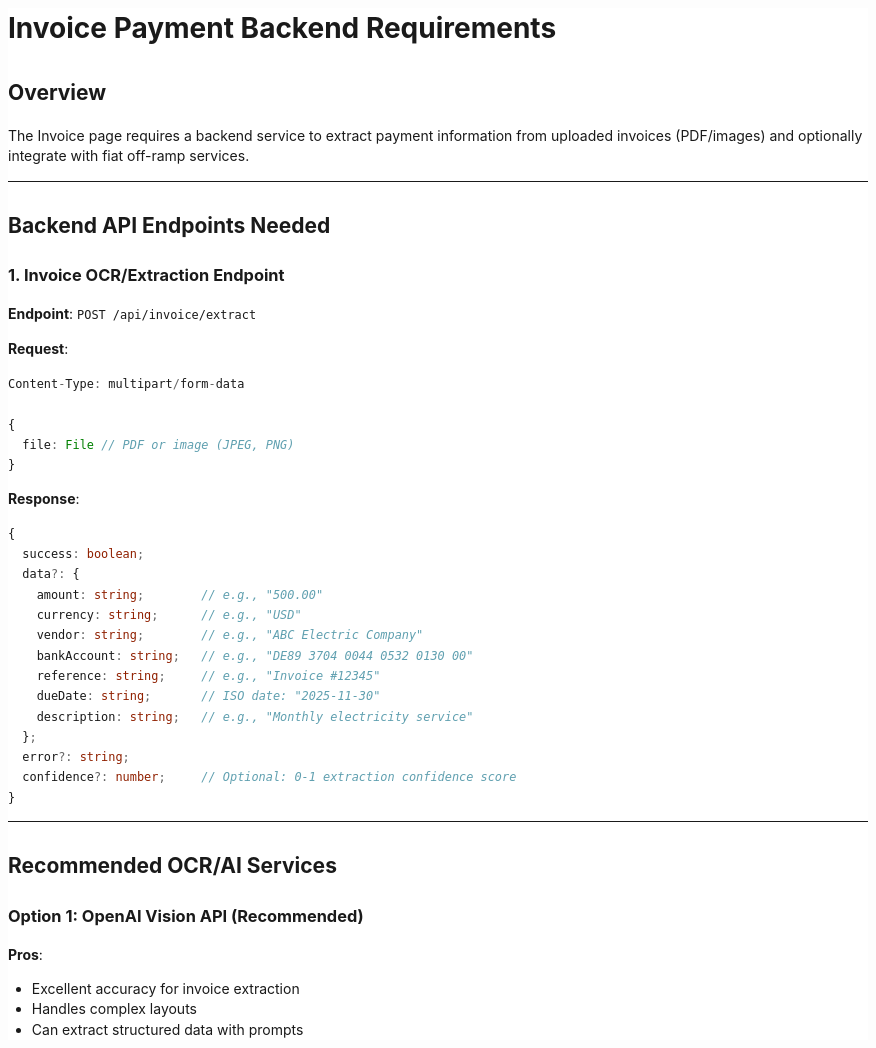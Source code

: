 # Invoice Payment Backend Requirements

## Overview
The Invoice page requires a backend service to extract payment information from uploaded invoices (PDF/images) and optionally integrate with fiat off-ramp services.

---

## Backend API Endpoints Needed

### 1. Invoice OCR/Extraction Endpoint

**Endpoint**: `POST /api/invoice/extract`

**Request**:
```typescript
Content-Type: multipart/form-data

{
  file: File // PDF or image (JPEG, PNG)
}
```

**Response**:
```typescript
{
  success: boolean;
  data?: {
    amount: string;        // e.g., "500.00"
    currency: string;      // e.g., "USD"
    vendor: string;        // e.g., "ABC Electric Company"
    bankAccount: string;   // e.g., "DE89 3704 0044 0532 0130 00"
    reference: string;     // e.g., "Invoice #12345"
    dueDate: string;       // ISO date: "2025-11-30"
    description: string;   // e.g., "Monthly electricity service"
  };
  error?: string;
  confidence?: number;     // Optional: 0-1 extraction confidence score
}
```

---

## Recommended OCR/AI Services

### Option 1: OpenAI Vision API (Recommended)
**Pros**:
- Excellent accuracy for invoice extraction
- Handles complex layouts
- Can extract structured data with prompts
